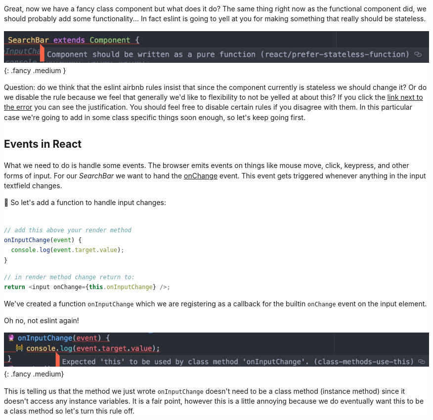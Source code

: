 Great, now we have a fancy class component but what does it do?  The same thing right now as the functional component did, we should probably add some functionality...  In fact eslint is going to yell at you for making something that really should be stateless.

![](img/component-prefer-stateless.jpg){: .fancy .medium }

Question: do we think that the eslint airbnb rules insist that since the component currently is stateless we should change it?  Or do we disable the rule because we feel that generally we'd like to flexibility to not be yelled at about this?  If you click the [link next to the error](https://github.com/yannickcr/eslint-plugin-react/blob/master/docs/rules/prefer-stateless-function.md) you can see the justification. You should feel free to disable certain rules if you disagree with them. In this particular case we're going to add in some class specific things soon enough, so let's keep going first.

## Events in React

What we need to do is handle some events.  The browser emits events on things like mouse move, click, keypress, and other forms of input.  For our *SearchBar* we want to hand the [onChange](http://www.w3schools.com/jsref/event_onchange.asp) event.  This event gets triggered whenever anything in the input textfield changes.

🚀 So let's add a function to handle input changes:

```javascript

// add this above your render method
onInputChange(event) {
  console.log(event.target.value);
}
```
```javascript
// in render method change return to:
return <input onChange={this.onInputChange} />;

```

We've created a function `onInputChange` which we are registering as a callback for the builtin `onChange` event on the input element.

Oh no, not eslint again!

![](img/class-methods-use-this.jpg){: .fancy .medium}

This is telling us that the method we just wrote `onInputChange` doesn't need to be a class method (instance method) since it doesn't access any instance variables.  It is a fair point, however this is a little annoying because we do eventually want this to be a class method so let's turn this rule off.  
